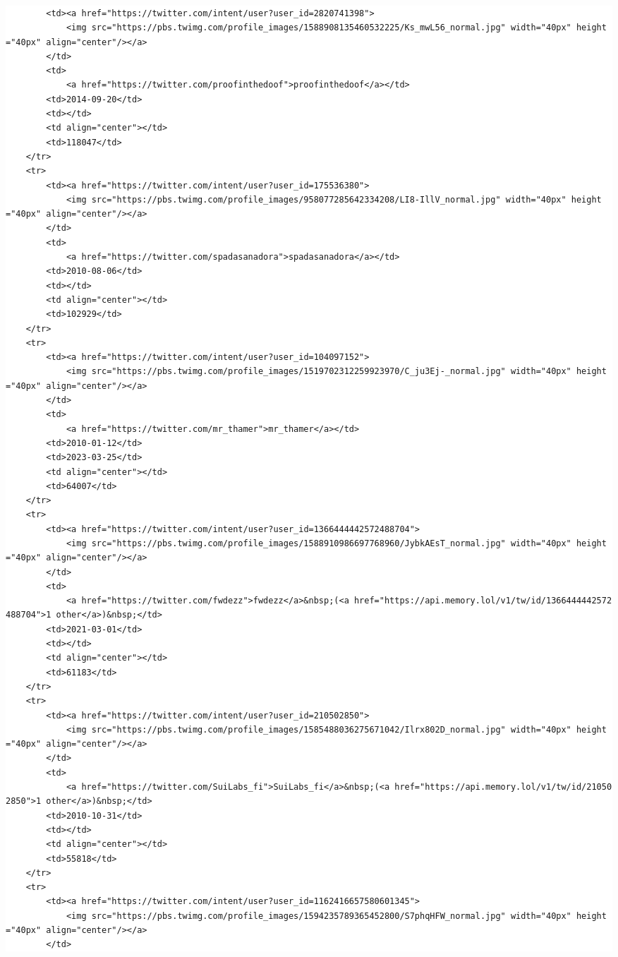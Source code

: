             <td><a href="https://twitter.com/intent/user?user_id=2820741398">
                <img src="https://pbs.twimg.com/profile_images/1588908135460532225/Ks_mwL56_normal.jpg" width="40px" height="40px" align="center"/></a>
            </td>
            <td>
                <a href="https://twitter.com/proofinthedoof">proofinthedoof</a></td>
            <td>2014-09-20</td>
            <td></td>
            <td align="center"></td>
            <td>118047</td>
        </tr>
        <tr>
            <td><a href="https://twitter.com/intent/user?user_id=175536380">
                <img src="https://pbs.twimg.com/profile_images/958077285642334208/LI8-IllV_normal.jpg" width="40px" height="40px" align="center"/></a>
            </td>
            <td>
                <a href="https://twitter.com/spadasanadora">spadasanadora</a></td>
            <td>2010-08-06</td>
            <td></td>
            <td align="center"></td>
            <td>102929</td>
        </tr>
        <tr>
            <td><a href="https://twitter.com/intent/user?user_id=104097152">
                <img src="https://pbs.twimg.com/profile_images/1519702312259923970/C_ju3Ej-_normal.jpg" width="40px" height="40px" align="center"/></a>
            </td>
            <td>
                <a href="https://twitter.com/mr_thamer">mr_thamer</a></td>
            <td>2010-01-12</td>
            <td>2023-03-25</td>
            <td align="center"></td>
            <td>64007</td>
        </tr>
        <tr>
            <td><a href="https://twitter.com/intent/user?user_id=1366444442572488704">
                <img src="https://pbs.twimg.com/profile_images/1588910986697768960/JybkAEsT_normal.jpg" width="40px" height="40px" align="center"/></a>
            </td>
            <td>
                <a href="https://twitter.com/fwdezz">fwdezz</a>&nbsp;(<a href="https://api.memory.lol/v1/tw/id/1366444442572488704">1 other</a>)&nbsp;</td>
            <td>2021-03-01</td>
            <td></td>
            <td align="center"></td>
            <td>61183</td>
        </tr>
        <tr>
            <td><a href="https://twitter.com/intent/user?user_id=210502850">
                <img src="https://pbs.twimg.com/profile_images/1585488036275671042/Ilrx802D_normal.jpg" width="40px" height="40px" align="center"/></a>
            </td>
            <td>
                <a href="https://twitter.com/SuiLabs_fi">SuiLabs_fi</a>&nbsp;(<a href="https://api.memory.lol/v1/tw/id/210502850">1 other</a>)&nbsp;</td>
            <td>2010-10-31</td>
            <td></td>
            <td align="center"></td>
            <td>55818</td>
        </tr>
        <tr>
            <td><a href="https://twitter.com/intent/user?user_id=1162416657580601345">
                <img src="https://pbs.twimg.com/profile_images/1594235789365452800/S7phqHFW_normal.jpg" width="40px" height="40px" align="center"/></a>
            </td>